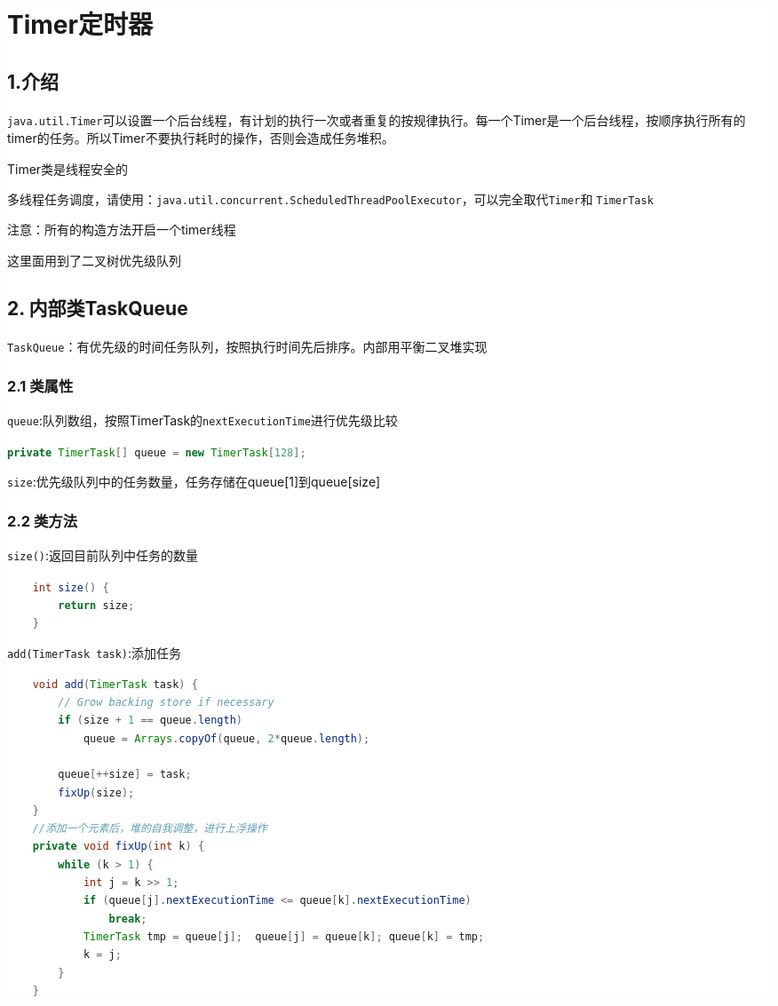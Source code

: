 # Timer定时器

## 1.介绍

`java.util.Timer`可以设置一个后台线程，有计划的执行一次或者重复的按规律执行。每一个Timer是一个后台线程，按顺序执行所有的timer的任务。所以Timer不要执行耗时的操作，否则会造成任务堆积。

Timer类是线程安全的

多线程任务调度，请使用：`java.util.concurrent.ScheduledThreadPoolExecutor`，可以完全取代`Timer`和				`TimerTask`

注意：所有的构造方法开启一个timer线程

这里面用到了二叉树优先级队列



## 2. 内部类TaskQueue

`TaskQueue`：有优先级的时间任务队列，按照执行时间先后排序。内部用平衡二叉堆实现

### 2.1 类属性

`queue`:队列数组，按照TimerTask的`nextExecutionTime`进行优先级比较

```java
private TimerTask[] queue = new TimerTask[128];
```

`size`:优先级队列中的任务数量，任务存储在queue[1]到queue[size]

### 2.2 类方法

`size()`:返回目前队列中任务的数量

```java
	int size() {
        return size;
    }
```

`add(TimerTask task)`:添加任务

```java
    void add(TimerTask task) {
        // Grow backing store if necessary
        if (size + 1 == queue.length)
            queue = Arrays.copyOf(queue, 2*queue.length);

        queue[++size] = task;
        fixUp(size);
    }
    //添加一个元素后，堆的自我调整，进行上浮操作
    private void fixUp(int k) {
        while (k > 1) {
            int j = k >> 1;
            if (queue[j].nextExecutionTime <= queue[k].nextExecutionTime)
                break;
            TimerTask tmp = queue[j];  queue[j] = queue[k]; queue[k] = tmp;
            k = j;
        }
    }

```
